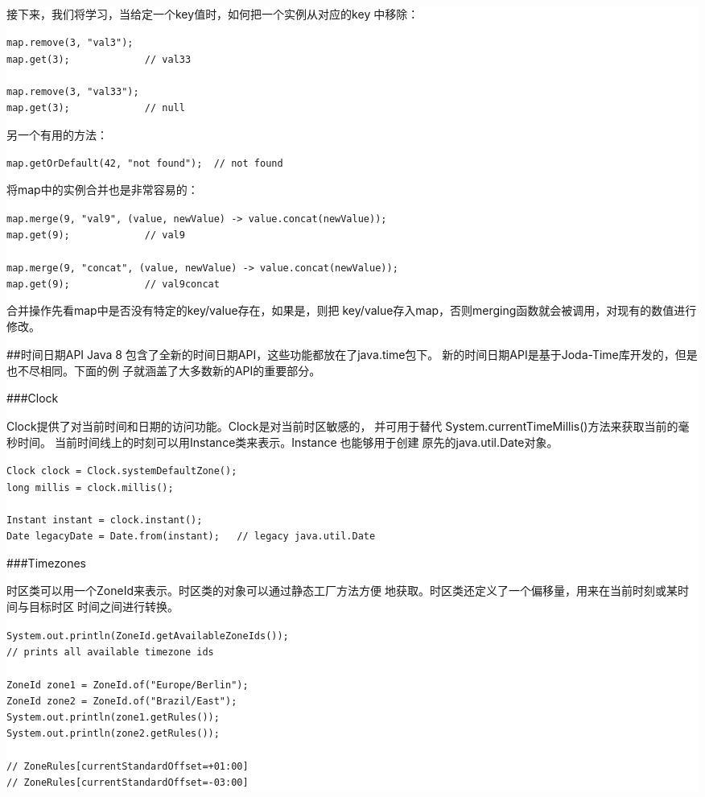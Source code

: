 接下来，我们将学习，当给定一个key值时，如何把一个实例从对应的key
中移除：

    map.remove(3, "val3");
    map.get(3);             // val33
    
    map.remove(3, "val33");
    map.get(3);             // null

另一个有用的方法：

    map.getOrDefault(42, "not found");  // not found

将map中的实例合并也是非常容易的：

    map.merge(9, "val9", (value, newValue) -> value.concat(newValue));
    map.get(9);             // val9
    
    map.merge(9, "concat", (value, newValue) -> value.concat(newValue));
    map.get(9);             // val9concat

合并操作先看map中是否没有特定的key/value存在，如果是，则把
key/value存入map，否则merging函数就会被调用，对现有的数值进行修改。


##时间日期API
Java 8 包含了全新的时间日期API，这些功能都放在了java.time包下。
新的时间日期API是基于Joda-Time库开发的，但是也不尽相同。下面的例
子就涵盖了大多数新的API的重要部分。

###Clock

Clock提供了对当前时间和日期的访问功能。Clock是对当前时区敏感的，
并可用于替代 System.currentTimeMillis()方法来获取当前的毫秒时间。
当前时间线上的时刻可以用Instance类来表示。Instance 也能够用于创建
原先的java.util.Date对象。

    Clock clock = Clock.systemDefaultZone();
    long millis = clock.millis();
    
    Instant instant = clock.instant();
    Date legacyDate = Date.from(instant);   // legacy java.util.Date

###Timezones

时区类可以用一个ZoneId来表示。时区类的对象可以通过静态工厂方法方便
地获取。时区类还定义了一个偏移量，用来在当前时刻或某时间与目标时区
时间之间进行转换。

    System.out.println(ZoneId.getAvailableZoneIds());
    // prints all available timezone ids
    
    ZoneId zone1 = ZoneId.of("Europe/Berlin");
    ZoneId zone2 = ZoneId.of("Brazil/East");
    System.out.println(zone1.getRules());
    System.out.println(zone2.getRules());
    
    // ZoneRules[currentStandardOffset=+01:00]
    // ZoneRules[currentStandardOffset=-03:00]
